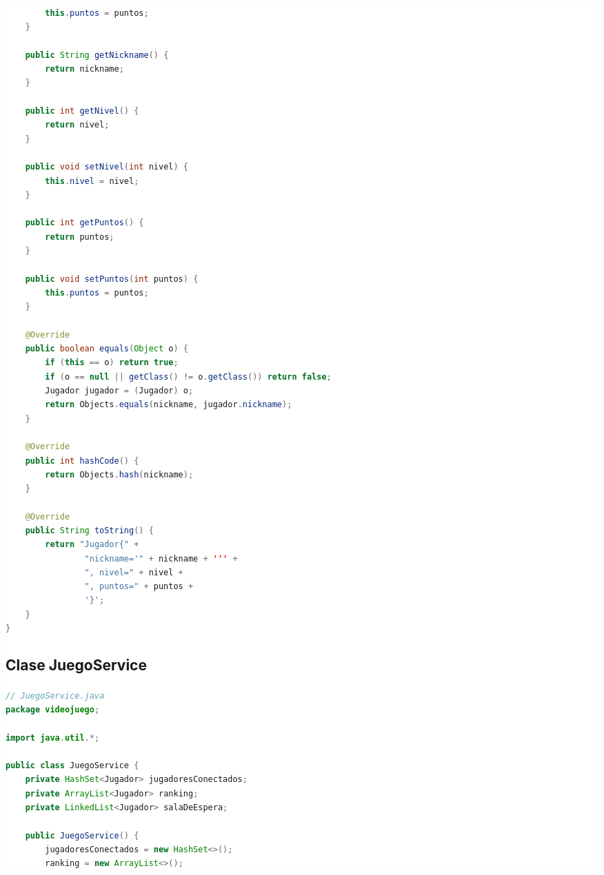 ```java
        this.puntos = puntos;
    }

    public String getNickname() {
        return nickname;
    }

    public int getNivel() {
        return nivel;
    }

    public void setNivel(int nivel) {
        this.nivel = nivel;
    }

    public int getPuntos() {
        return puntos;
    }

    public void setPuntos(int puntos) {
        this.puntos = puntos;
    }

    @Override
    public boolean equals(Object o) {
        if (this == o) return true;
        if (o == null || getClass() != o.getClass()) return false;
        Jugador jugador = (Jugador) o;
        return Objects.equals(nickname, jugador.nickname);
    }

    @Override
    public int hashCode() {
        return Objects.hash(nickname);
    }

    @Override
    public String toString() {
        return "Jugador{" +
                "nickname='" + nickname + ''' +
                ", nivel=" + nivel +
                ", puntos=" + puntos +
                '}';
    }
}
```

## Clase JuegoService

```java
// JuegoService.java
package videojuego;

import java.util.*;

public class JuegoService {
    private HashSet<Jugador> jugadoresConectados;
    private ArrayList<Jugador> ranking;
    private LinkedList<Jugador> salaDeEspera;

    public JuegoService() {
        jugadoresConectados = new HashSet<>();
        ranking = new ArrayList<>();
```